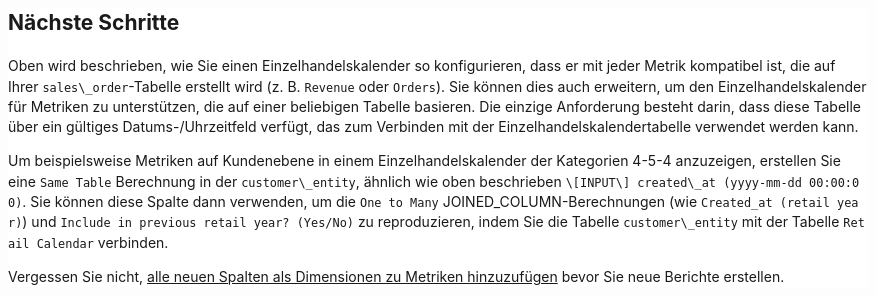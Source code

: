 ## Nächste Schritte

Oben wird beschrieben, wie Sie einen Einzelhandelskalender so konfigurieren, dass er mit jeder Metrik kompatibel ist, die auf Ihrer `sales\_order`-Tabelle erstellt wird (z. B. `Revenue` oder `Orders`). Sie können dies auch erweitern, um den Einzelhandelskalender für Metriken zu unterstützen, die auf einer beliebigen Tabelle basieren. Die einzige Anforderung besteht darin, dass diese Tabelle über ein gültiges Datums-/Uhrzeitfeld verfügt, das zum Verbinden mit der Einzelhandelskalendertabelle verwendet werden kann.

Um beispielsweise Metriken auf Kundenebene in einem Einzelhandelskalender der Kategorien 4-5-4 anzuzeigen, erstellen Sie eine `Same Table` Berechnung in der `customer\_entity`, ähnlich wie oben beschrieben `\[INPUT\] created\_at (yyyy-mm-dd 00:00:00)`. Sie können diese Spalte dann verwenden, um die `One to Many` JOINED\_COLUMN-Berechnungen (wie `Created_at (retail year)`) und `Include in previous retail year? (Yes/No)` zu reproduzieren, indem Sie die Tabelle `customer\_entity` mit der Tabelle `Retail Calendar` verbinden.

Vergessen Sie nicht, [alle neuen Spalten als Dimensionen zu Metriken hinzuzufügen](../data-warehouse-mgr/manage-data-dimensions-metrics.md) bevor Sie neue Berichte erstellen.
